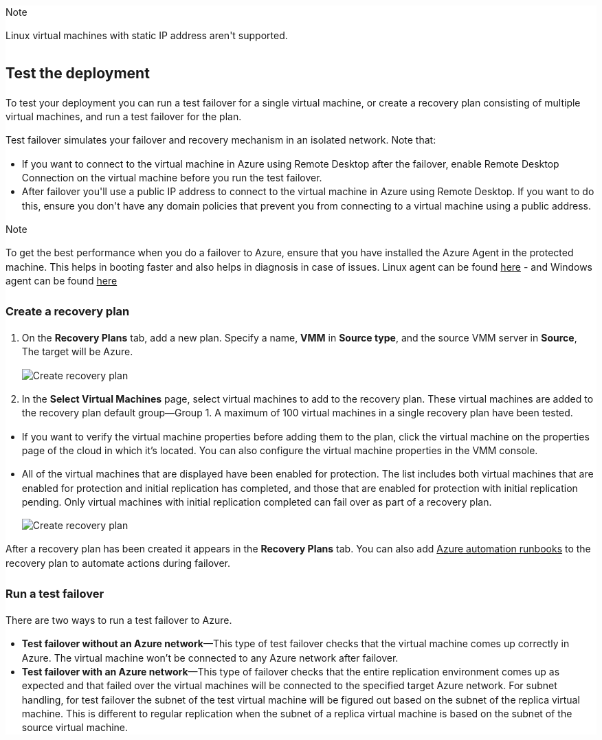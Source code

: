 > [!NOTE]
> Linux virtual machines with static IP address aren't supported.
>
>

## Test the deployment
To test your deployment you can run a test failover for a single virtual machine, or create a recovery plan consisting of multiple virtual machines, and run a test failover for the plan.  

Test failover simulates your failover and recovery mechanism in an isolated network. Note that:

* If you want to connect to the virtual machine in Azure using Remote Desktop after the failover, enable Remote Desktop Connection on the virtual machine before you run the test failover.
* After failover you'll use a public IP address to connect to the virtual machine in Azure using Remote Desktop. If you want to do this, ensure you don't have any domain policies that prevent you from connecting to a virtual machine using a public address.

> [!NOTE]
> To get the best performance when you do a failover to Azure, ensure that you have installed the Azure Agent in the protected machine. This helps in booting faster and also helps in diagnosis in case of issues. Linux agent can be found [here](https://github.com/Azure/WALinuxAgent) - and Windows agent can be found [here](http://go.microsoft.com/fwlink/?LinkID=394789)
>
>

### Create a recovery plan
1. On the **Recovery Plans** tab, add a new plan. Specify a name, **VMM** in **Source type**, and the source VMM server in **Source**, The target will be Azure.

    ![Create recovery plan](./media/site-recovery-vmm-to-azure-classic/recovery-plan1.png)
2. In the **Select Virtual Machines** page, select virtual machines to add to the recovery plan. These virtual machines are added to the recovery plan default group—Group 1. A maximum of 100 virtual machines in a single recovery plan have been tested.

* If you want to verify the virtual machine properties before adding them to the plan, click the virtual machine on the properties page of the cloud in which it’s located. You can also configure the virtual machine properties in the VMM console.
* All of the virtual machines that are displayed have been enabled for protection. The list includes both virtual machines that are enabled for protection and initial replication has completed, and those that are enabled for protection with initial replication pending. Only virtual machines with initial replication completed can fail over as part of a recovery plan.

    ![Create recovery plan](./media/site-recovery-vmm-to-azure-classic/select-rp.png)

After a recovery plan has been created it appears in the **Recovery Plans** tab. You can also add [Azure automation runbooks](site-recovery-runbook-automation.md) to the recovery plan to automate actions during failover.

### Run a test failover
There are two ways to run a test failover to Azure.

* **Test failover without an Azure network**—This type of test failover checks that the virtual machine comes up correctly in Azure. The virtual machine won’t be connected to any Azure network after failover.
* **Test failover with an Azure network**—This type of failover checks that the entire replication environment comes up as expected and that failed over the virtual machines will be connected to the specified target Azure network. For subnet handling, for test failover the subnet of the test virtual machine will be figured out based on the subnet of the replica virtual machine. This is different to regular replication when the subnet of a replica virtual machine is based on the subnet of the source virtual machine.
